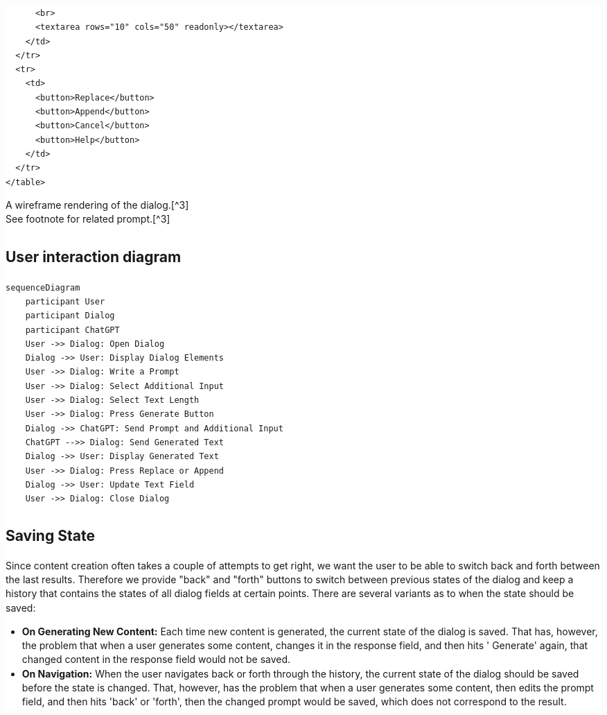           <br>
          <textarea rows="10" cols="50" readonly></textarea>
        </td>
      </tr>
      <tr>
        <td>
          <button>Replace</button>
          <button>Append</button>
          <button>Cancel</button>
          <button>Help</button>
        </td>
      </tr>
    </table>
  <figcaption>A wireframe rendering of the dialog.[^3]</figcaption>
</figure>
See footnote for related prompt.[^3]

## User interaction diagram

```mermaid
sequenceDiagram
    participant User
    participant Dialog
    participant ChatGPT
    User ->> Dialog: Open Dialog
    Dialog ->> User: Display Dialog Elements
    User ->> Dialog: Write a Prompt
    User ->> Dialog: Select Additional Input
    User ->> Dialog: Select Text Length
    User ->> Dialog: Press Generate Button
    Dialog ->> ChatGPT: Send Prompt and Additional Input
    ChatGPT -->> Dialog: Send Generated Text
    Dialog ->> User: Display Generated Text
    User ->> Dialog: Press Replace or Append
    Dialog ->> User: Update Text Field
    User ->> Dialog: Close Dialog
```

## Saving State

Since content creation often takes a couple of attempts to get right, we want the user to be able to switch back and
forth between the last results. Therefore we provide "back" and "forth" buttons to switch between previous states of
the dialog and keep a history that contains the states of all dialog fields at certain points. There are several
variants as to when the state should be saved:

- **On Generating New Content:** Each time new content is generated, the current state of the dialog is saved. That
  has, however, the problem that when a user generates some content, changes it in the response field, and then hits '
  Generate' again, that
  changed content in the response field would not be saved.
- **On Navigation:** When the user navigates back or forth through the history, the current state of the dialog should
  be saved before the state is changed. That, however, has the problem that when a user generates some content, then
  edits the prompt field, and then hits 'back' or 'forth', then the changed prompt would be saved, which does not
  correspond to the result.


[^1]: ChatGPT prompt to create that drawing:
[^2]: ChatGPT prompt to create that drawing:
[^3]: ChatGPT prompt to create the HTML: